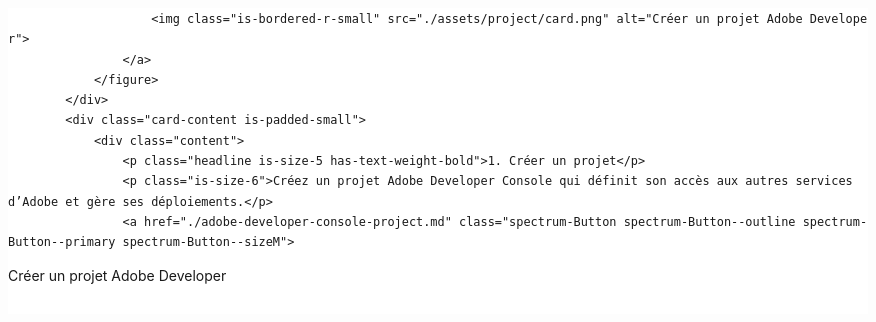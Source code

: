                        <img class="is-bordered-r-small" src="./assets/project/card.png" alt="Créer un projet Adobe Developer">
                    </a>
                </figure>
            </div>
            <div class="card-content is-padded-small">
                <div class="content">
                    <p class="headline is-size-5 has-text-weight-bold">1. Créer un projet</p>
                    <p class="is-size-6">Créez un projet Adobe Developer Console qui définit son accès aux autres services d’Adobe et gère ses déploiements.</p>
                    <a href="./adobe-developer-console-project.md" class="spectrum-Button spectrum-Button--outline spectrum-Button--primary spectrum-Button--sizeM">
<span class="spectrum-Button-label has-no-wrap has-text-weight-bold">Créer un projet Adobe Developer</span>
</a>
                </div>
            </div>
        </div>
    </div>
    <!-- Generate an Extension app -->
    <div class="column is-half-tablet is-half-desktop is-one-third-widescreen" aria-label="Generate an Extension app">
        <div class="card">
            <div class="card-image">
                <figure class="image is-16by9">
                    <a href="./app-initialization.md" title="Générer une application d’extension" tabindex="-1">